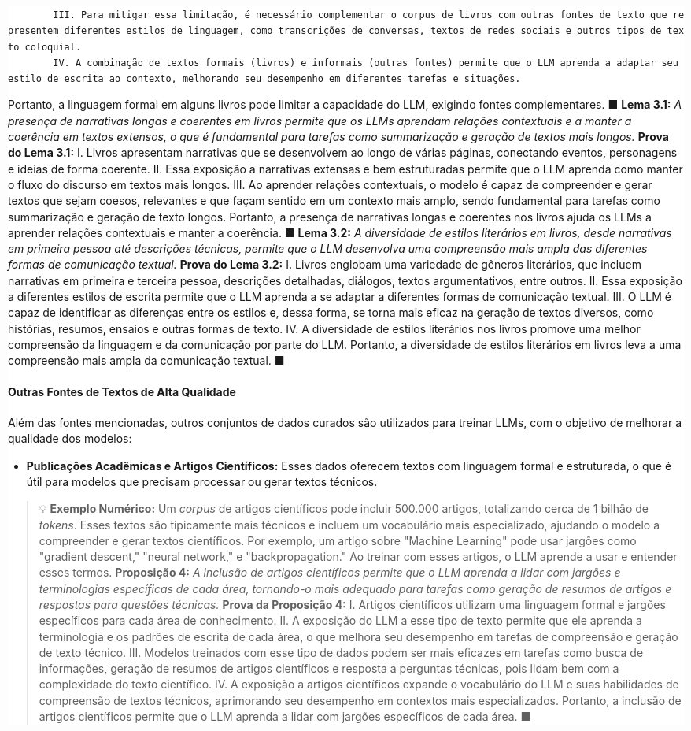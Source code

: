             III. Para mitigar essa limitação, é necessário complementar o corpus de livros com outras fontes de texto que representem diferentes estilos de linguagem, como transcrições de conversas, textos de redes sociais e outros tipos de texto coloquial.
            IV. A combinação de textos formais (livros) e informais (outras fontes) permite que o LLM aprenda a adaptar seu estilo de escrita ao contexto, melhorando seu desempenho em diferentes tarefas e situações.
   Portanto, a linguagem formal em alguns livros pode limitar a capacidade do LLM, exigindo fontes complementares. ■
    **Lema 3.1:** *A presença de narrativas longas e coerentes em livros permite que os LLMs aprendam relações contextuais e a manter a coerência em textos extensos, o que é fundamental para tarefas como summarização e geração de textos mais longos.*
       **Prova do Lema 3.1:**
         I. Livros apresentam narrativas que se desenvolvem ao longo de várias páginas, conectando eventos, personagens e ideias de forma coerente.
         II. Essa exposição a narrativas extensas e bem estruturadas permite que o LLM aprenda como manter o fluxo do discurso em textos mais longos.
         III. Ao aprender relações contextuais, o modelo é capaz de compreender e gerar textos que sejam coesos, relevantes e que façam sentido em um contexto mais amplo, sendo fundamental para tarefas como summarização e geração de texto longos.
    Portanto, a presença de narrativas longas e coerentes nos livros ajuda os LLMs a aprender relações contextuais e manter a coerência. ■
    **Lema 3.2:** *A diversidade de estilos literários em livros, desde narrativas em primeira pessoa até descrições técnicas, permite que o LLM desenvolva uma compreensão mais ampla das diferentes formas de comunicação textual.*
        **Prova do Lema 3.2:**
            I. Livros englobam uma variedade de gêneros literários, que incluem narrativas em primeira e terceira pessoa, descrições detalhadas, diálogos, textos argumentativos, entre outros.
            II. Essa exposição a diferentes estilos de escrita permite que o LLM aprenda a se adaptar a diferentes formas de comunicação textual.
            III. O LLM é capaz de identificar as diferenças entre os estilos e, dessa forma, se torna mais eficaz na geração de textos diversos, como histórias, resumos, ensaios e outras formas de texto.
            IV. A diversidade de estilos literários nos livros promove uma melhor compreensão da linguagem e da comunicação por parte do LLM.
    Portanto, a diversidade de estilos literários em livros leva a uma compreensão mais ampla da comunicação textual. ■

#### Outras Fontes de Textos de Alta Qualidade

Além das fontes mencionadas, outros conjuntos de dados curados são utilizados para treinar LLMs, com o objetivo de melhorar a qualidade dos modelos:

*   **Publicações Acadêmicas e Artigos Científicos:** Esses dados oferecem textos com linguagem formal e estruturada, o que é útil para modelos que precisam processar ou gerar textos técnicos.
   > 💡 **Exemplo Numérico:** Um *corpus* de artigos científicos pode incluir 500.000 artigos, totalizando cerca de 1 bilhão de *tokens*. Esses textos são tipicamente mais técnicos e incluem um vocabulário mais especializado, ajudando o modelo a compreender e gerar textos científicos. Por exemplo, um artigo sobre "Machine Learning" pode usar jargões como "gradient descent," "neural network," e "backpropagation." Ao treinar com esses artigos, o LLM aprende a usar e entender esses termos.
**Proposição 4:** *A inclusão de artigos científicos permite que o LLM aprenda a lidar com jargões e terminologias específicas de cada área, tornando-o mais adequado para tarefas como geração de resumos de artigos e respostas para questões técnicas.*
    **Prova da Proposição 4:**
        I. Artigos científicos utilizam uma linguagem formal e jargões específicos para cada área de conhecimento.
        II. A exposição do LLM a esse tipo de texto permite que ele aprenda a terminologia e os padrões de escrita de cada área, o que melhora seu desempenho em tarefas de compreensão e geração de texto técnico.
        III. Modelos treinados com esse tipo de dados podem ser mais eficazes em tarefas como busca de informações, geração de resumos de artigos científicos e resposta a perguntas técnicas, pois lidam bem com a complexidade do texto científico.
        IV. A exposição a artigos científicos expande o vocabulário do LLM e suas habilidades de compreensão de textos técnicos, aprimorando seu desempenho em contextos mais especializados.
    Portanto, a inclusão de artigos científicos permite que o LLM aprenda a lidar com jargões específicos de cada área. ■